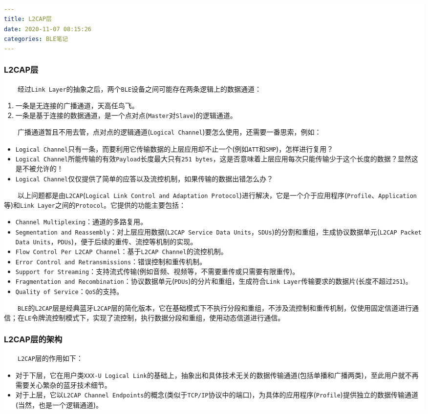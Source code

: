 ```yaml
---
title: L2CAP层
date: 2020-11-07 08:15:26
categories: BLE笔记
---
```

### L2CAP层

&emsp;&emsp;经过`Link Layer`的抽象之后，两个`BLE`设备之间可能存在两条逻辑上的数据通道：

1. 一条是无连接的广播通道，天高任鸟飞。
2. 一条是基于连接的数据通道，是一个点对点(`Master`对`Slave`)的逻辑通道。

&emsp;&emsp;广播通道暂且不用去管，点对点的逻辑通道(`Logical Channel`)要怎么使用，还需要一番思索，例如：

- `Logical Channel`只有一条，而要利用它传输数据的上层应用却不止一个(例如`ATT`和`SMP`)，怎样进行复用？
- `Logical Channel`所能传输的有效`Payload`长度最大只有`251 bytes`，这是否意味着上层应用每次只能传输少于这个长度的数据？显然这是不被允许的！
- `Logical Channel`仅仅提供了简单的应答以及流控机制，如果传输的数据出错怎么办？

&emsp;&emsp;以上问题都是由`L2CAP`(`Logical Link Control and Adaptation Protocol`)进行解决，它是一个介于应用程序(`Profile`、`Application`等)和`Link Layer`之间的`Protocol`。它提供的功能主要包括：

- `Channel Multiplexing`：通道的多路复用。
- `Segmentation and Reassembly`：对上层应用数据(`L2CAP Service Data Units`，`SDUs`)的分割和重组，生成协议数据单元(`L2CAP Packet Data Units`，`PDUs`)，便于后续的重传、流控等机制的实现。
- `Flow Control Per L2CAP Channel`：基于`L2CAP Channel`的流控机制。
- `Error Control and Retransmissions`：错误控制和重传机制。
- `Support for Streaming`：支持流式传输(例如音频、视频等，不需要重传或只需要有限重传)。
- `Fragmentation and Recombination`：协议数据单元(`PDUs`)的分片和重组，生成符合`Link Layer`传输要求的数据片(长度不超过`251`)。
- `Quality of Service`：`QoS`的支持。

&emsp;&emsp;`BLE`的`L2CAP`层是经典蓝牙`L2CAP`层的简化版本，它在基础模式下不执行分段和重组，不涉及流控制和重传机制，仅使用固定信道进行通信；在`LE`令牌流控制模式下，实现了流控制，执行数据分段和重组，使用动态信道进行通信。

### L2CAP层的架构

&emsp;&emsp;`L2CAP`层的作用如下：

- 对于下层，它在用户类`XXX-U Logical Link`的基础上，抽象出和具体技术无关的数据传输通道(包括单播和广播两类)，至此用户就不再需要关心繁杂的蓝牙技术细节。
- 对于上层，它以`L2CAP Channel Endpoints`的概念(类似于`TCP/IP`协议中的端口)，为具体的应用程序(`Profile`)提供独立的数据传输通道(当然，也是一个逻辑通道)。
